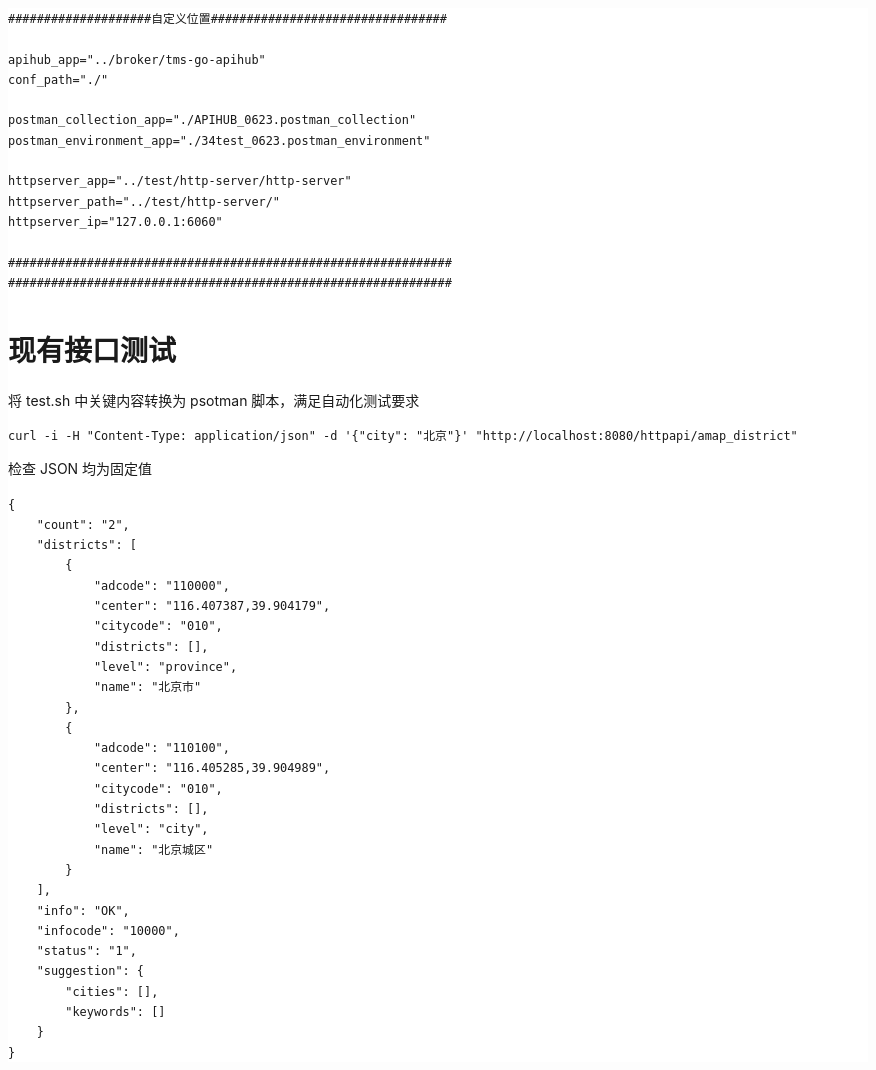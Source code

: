 ```
####################自定义位置#################################

apihub_app="../broker/tms-go-apihub"
conf_path="./"

postman_collection_app="./APIHUB_0623.postman_collection"
postman_environment_app="./34test_0623.postman_environment"

httpserver_app="../test/http-server/http-server"
httpserver_path="../test/http-server/"
httpserver_ip="127.0.0.1:6060"

##############################################################
##############################################################
```

# 现有接口测试

将 test.sh 中关键内容转换为 psotman 脚本，满足自动化测试要求

```
curl -i -H "Content-Type: application/json" -d '{"city": "北京"}' "http://localhost:8080/httpapi/amap_district"
```

检查 JSON 均为固定值

```
{
    "count": "2",
    "districts": [
        {
            "adcode": "110000",
            "center": "116.407387,39.904179",
            "citycode": "010",
            "districts": [],
            "level": "province",
            "name": "北京市"
        },
        {
            "adcode": "110100",
            "center": "116.405285,39.904989",
            "citycode": "010",
            "districts": [],
            "level": "city",
            "name": "北京城区"
        }
    ],
    "info": "OK",
    "infocode": "10000",
    "status": "1",
    "suggestion": {
        "cities": [],
        "keywords": []
    }
}
```
